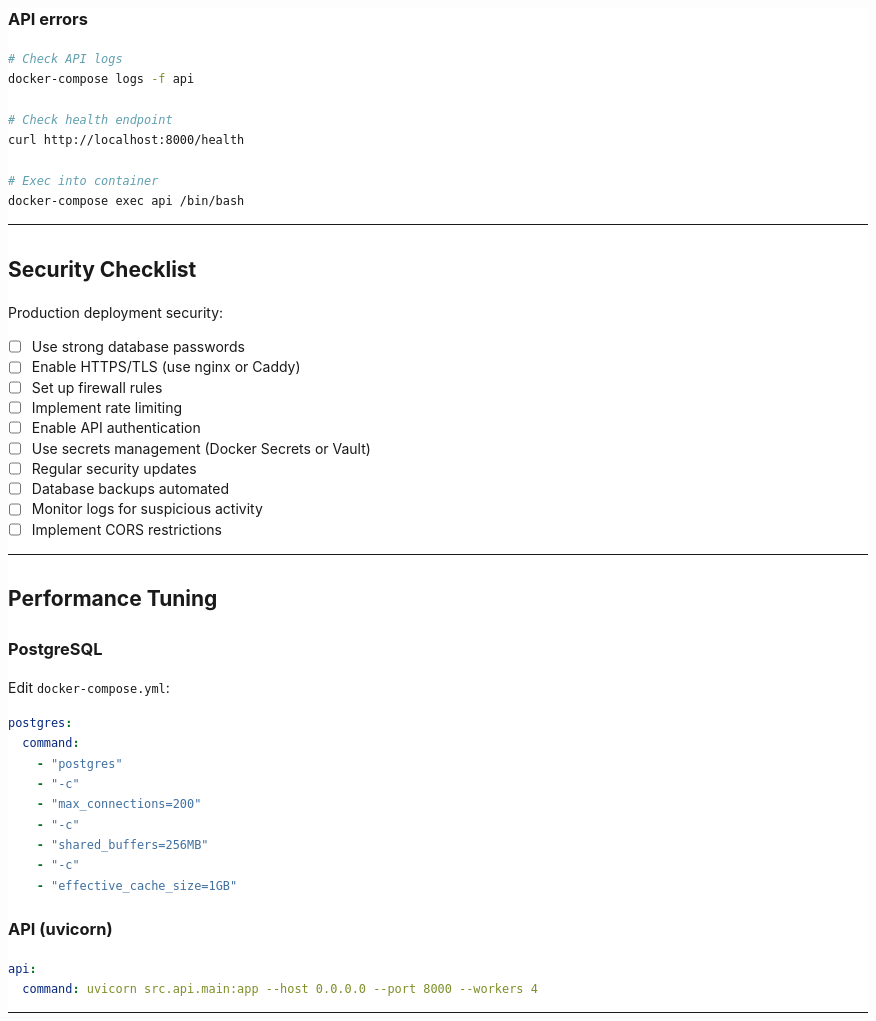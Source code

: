 ### API errors

```bash
# Check API logs
docker-compose logs -f api

# Check health endpoint
curl http://localhost:8000/health

# Exec into container
docker-compose exec api /bin/bash
```

---

## Security Checklist

Production deployment security:

- [ ] Use strong database passwords
- [ ] Enable HTTPS/TLS (use nginx or Caddy)
- [ ] Set up firewall rules
- [ ] Implement rate limiting
- [ ] Enable API authentication
- [ ] Use secrets management (Docker Secrets or Vault)
- [ ] Regular security updates
- [ ] Database backups automated
- [ ] Monitor logs for suspicious activity
- [ ] Implement CORS restrictions

---

## Performance Tuning

### PostgreSQL

Edit `docker-compose.yml`:

```yaml
postgres:
  command:
    - "postgres"
    - "-c"
    - "max_connections=200"
    - "-c"
    - "shared_buffers=256MB"
    - "-c"
    - "effective_cache_size=1GB"
```

### API (uvicorn)

```yaml
api:
  command: uvicorn src.api.main:app --host 0.0.0.0 --port 8000 --workers 4
```

---